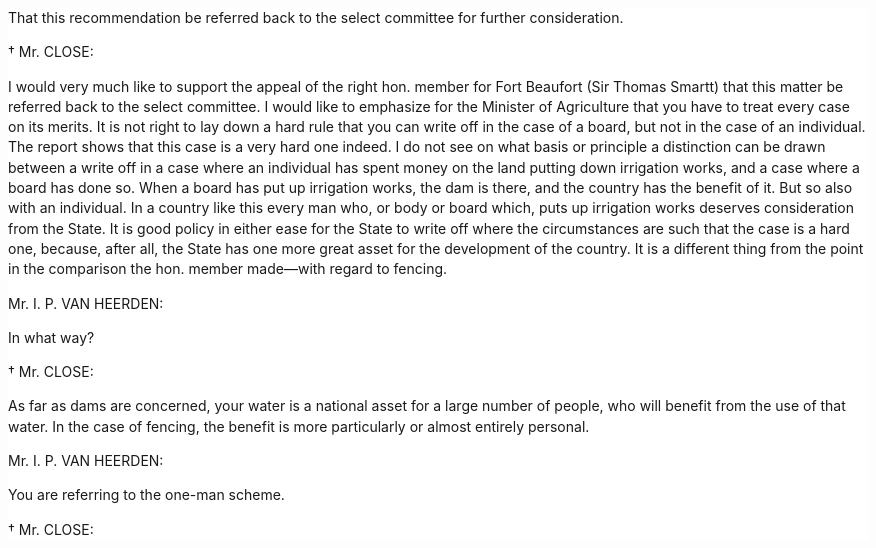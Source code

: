 <block name="#quote">That this recommendation be referred back to the select committee for further consideration.</block>

</speech>

<speech by="#close">

<from>&#x2020; Mr. <person refersTo="hansard_za">CLOSE</person>:</from>

<p>I would very much like to support the appeal of the right hon. member for Fort Beaufort (Sir Thomas Smartt) that this matter be referred back to the select committee. I would like to emphasize for the Minister of Agriculture that you have to treat every case on its merits. It is not right to lay down a hard rule that you can write off in the case of a board, but not in the case of an individual. The report shows that this case is a very hard one indeed. I do not see on what basis or principle a distinction can be drawn between a write off in a case where an individual has spent money on the land putting down irrigation works, and a case where a board has done so. When a board has put up irrigation works, the dam is there, and the country has the benefit of it. But so also with an individual. In a country like this every man who, or body or board which, puts up irrigation works deserves consideration from the State. It is good policy in either ease for the State to write off where the circumstances are such that the case is a hard one, because, after all, the State has one more great asset for the development of the country. It is a different thing from the point in the comparison the hon. member made&#x2014;with regard to fencing.</p>

</speech>

<speech by="#van_heerden">

<from>Mr. <person refersTo="hansard_za">I. P. VAN HEERDEN</person>:</from>

<p>In what way?</p>

</speech>

<speech by="#close">

<from>&#x2020; Mr. <person refersTo="hansard_za">CLOSE</person>:</from>

<p>As far as dams are concerned, your water is a national asset for a large number of people, who will benefit from the use of that water. In the case of fencing, the benefit is more particularly or almost entirely personal.</p>

</speech>

<speech by="#van_heerden">

<from>Mr. <person refersTo="hansard_za">I. P. VAN HEERDEN</person>:</from>

<p>You are referring to the one-man scheme.</p>

</speech>

<speech by="#close">

<from>&#x2020; Mr. <person refersTo="hansard_za">CLOSE</person>:</from>
